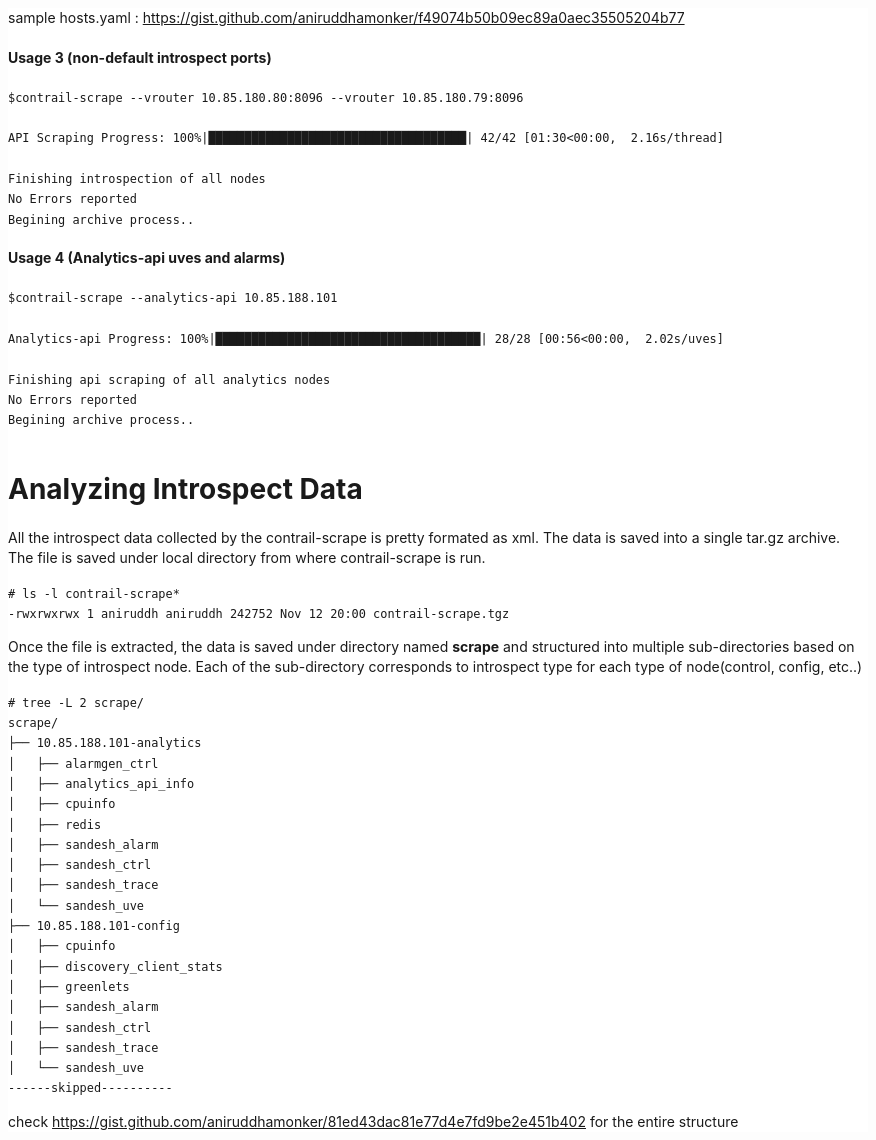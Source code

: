 sample hosts.yaml : https://gist.github.com/aniruddhamonker/f49074b50b09ec89a0aec35505204b77

#### Usage 3 (non-default introspect ports)
```
$contrail-scrape --vrouter 10.85.180.80:8096 --vrouter 10.85.180.79:8096

API Scraping Progress: 100%|████████████████████████████████████| 42/42 [01:30<00:00,  2.16s/thread]

Finishing introspection of all nodes
No Errors reported
Begining archive process..
```

#### Usage 4 (Analytics-api uves and alarms)
```
$contrail-scrape --analytics-api 10.85.188.101

Analytics-api Progress: 100%|█████████████████████████████████████| 28/28 [00:56<00:00,  2.02s/uves]

Finishing api scraping of all analytics nodes
No Errors reported
Begining archive process..
```

# Analyzing Introspect Data
All the introspect data collected by the contrail-scrape is pretty formated as xml. The data is saved into a single tar.gz archive. The file is saved under local directory from where contrail-scrape is run.
```
# ls -l contrail-scrape*
-rwxrwxrwx 1 aniruddh aniruddh 242752 Nov 12 20:00 contrail-scrape.tgz
```

Once the file is extracted, the data is saved under directory named **scrape** and structured into multiple sub-directories based on the type of introspect node.
Each of the sub-directory corresponds to introspect type for each type of node(control, config, etc..)

```
# tree -L 2 scrape/
scrape/
├── 10.85.188.101-analytics
│   ├── alarmgen_ctrl
│   ├── analytics_api_info
│   ├── cpuinfo
│   ├── redis
│   ├── sandesh_alarm
│   ├── sandesh_ctrl
│   ├── sandesh_trace
│   └── sandesh_uve
├── 10.85.188.101-config
│   ├── cpuinfo
│   ├── discovery_client_stats
│   ├── greenlets
│   ├── sandesh_alarm
│   ├── sandesh_ctrl
│   ├── sandesh_trace
│   └── sandesh_uve
------skipped----------
```
check https://gist.github.com/aniruddhamonker/81ed43dac81e77d4e7fd9be2e451b402 for the entire structure
